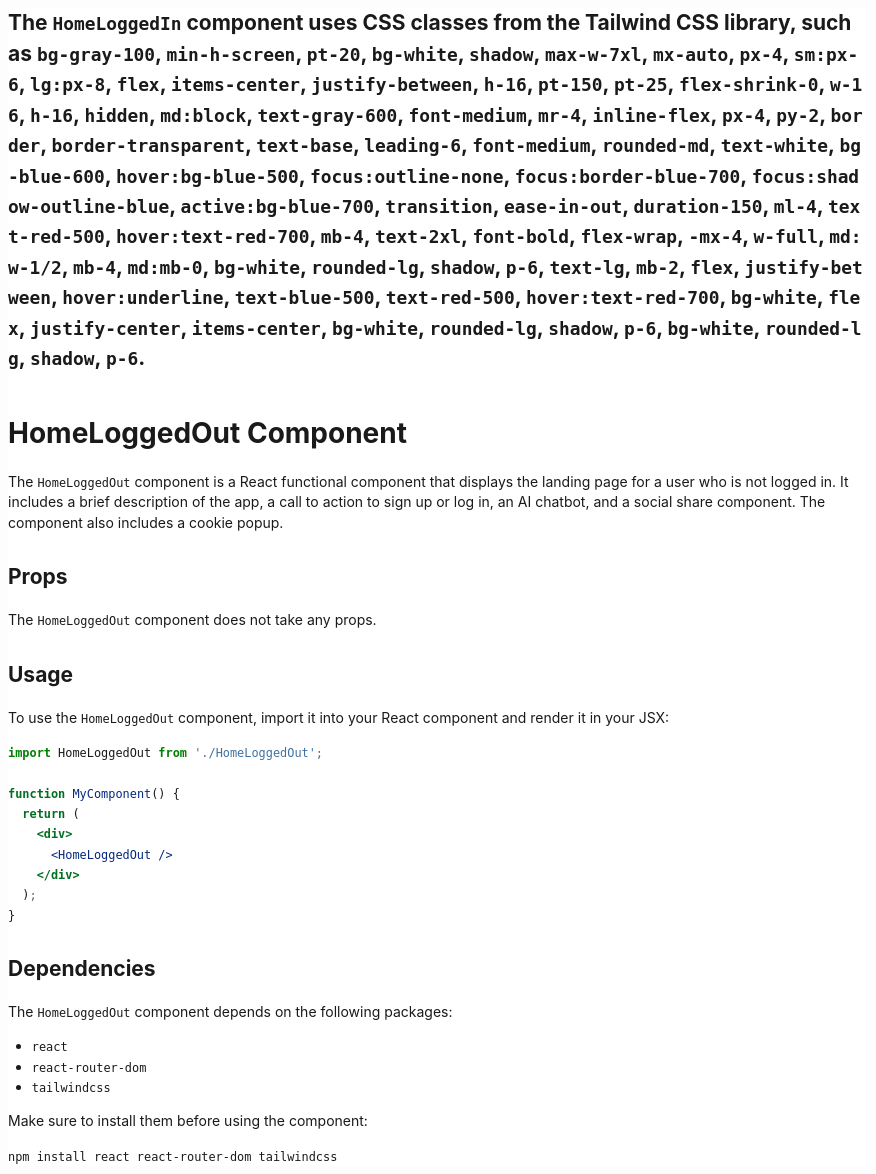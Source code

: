 The `HomeLoggedIn` component uses CSS classes from the Tailwind CSS library, such as `bg-gray-100`, `min-h-screen`, `pt-20`, `bg-white`, `shadow`, `max-w-7xl`, `mx-auto`, `px-4`, `sm:px-6`, `lg:px-8`, `flex`, `items-center`, `justify-between`, `h-16`, `pt-150`, `pt-25`, `flex-shrink-0`, `w-16`, `h-16`, `hidden`, `md:block`, `text-gray-600`, `font-medium`, `mr-4`, `inline-flex`, `px-4`, `py-2`, `border`, `border-transparent`, `text-base`, `leading-6`, `font-medium`, `rounded-md`, `text-white`, `bg-blue-600`, `hover:bg-blue-500`, `focus:outline-none`, `focus:border-blue-700`, `focus:shadow-outline-blue`, `active:bg-blue-700`, `transition`, `ease-in-out`, `duration-150`, `ml-4`, `text-red-500`, `hover:text-red-700`, `mb-4`, `text-2xl`, `font-bold`, `flex-wrap`, `-mx-4`, `w-full`, `md:w-1/2`, `mb-4`, `md:mb-0`, `bg-white`, `rounded-lg`, `shadow`, `p-6`, `text-lg`, `mb-2`, `flex`, `justify-between`, `hover:underline`, `text-blue-500`, `text-red-500`, `hover:text-red-700`, `bg-white`, `flex`, `justify-center`, `items-center`, `bg-white`, `rounded-lg`, `shadow`, `p-6`, `bg-white`, `rounded-lg`, `shadow`, `p-6`.
----------
# HomeLoggedOut Component

The `HomeLoggedOut` component is a React functional component that displays the landing page for a user who is not logged in. It includes a brief description of the app, a call to action to sign up or log in, an AI chatbot, and a social share component. The component also includes a cookie popup.

## Props

The `HomeLoggedOut` component does not take any props.

## Usage

To use the `HomeLoggedOut` component, import it into your React component and render it in your JSX:

```jsx
import HomeLoggedOut from './HomeLoggedOut';

function MyComponent() {
  return (
    <div>
      <HomeLoggedOut />
    </div>
  );
}
```

## Dependencies

The `HomeLoggedOut` component depends on the following packages:

- `react`
- `react-router-dom`
- `tailwindcss`

Make sure to install them before using the component:

```bash
npm install react react-router-dom tailwindcss
```
